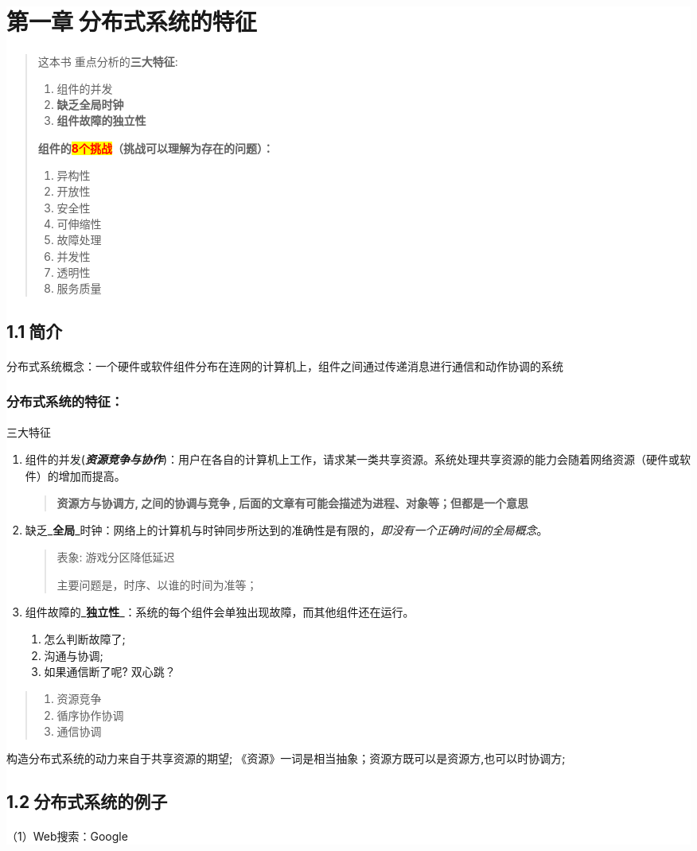 # 第一章 分布式系统的特征

> 这本书  重点分析的**三大特征**:
>
> 1. &#x20;组件的并发
> 2. &#x20;**缺乏全局时钟**
> 3. **组件故障的独立性**
>
> **组件的**<mark style="color:red;">**8个挑战**</mark>**（挑战可以理解为存在的问题）：**
>
> 1. 异构性
> 2. 开放性
> 3. 安全性
> 4. 可伸缩性
> 5. 故障处理
> 6. 并发性
> 7. 透明性
> 8. 服务质量
>
>



## 1.1 简介

分布式系统概念：一个硬件或软件组件分布在连网的计算机上，组件之间通过传递消息进行通信和动作协调的系统

### 分布式系统的特征：

三大特征

1.  组件的并发(_**资源竞争与协作**_)：用户在各自的计算机上工作，请求某一类共享资源。系统处理共享资源的能力会随着网络资源（硬件或软件）的增加而提高。

    > **资源方与协调方, 之间的协调与竞争 , 后面的文章有可能会描述为进程、对象等；但都是一个意思**&#x20;
2.  缺乏_**全局**_时钟：网络上的计算机与时钟同步所达到的准确性是有限的，_即没有一个正确时间的全局概念_。

    > 表象: 游戏分区降低延迟
    >
    > 主要问题是，时序、以谁的时间为准等；
3. 组件故障的_**独立性**_：系统的每个组件会单独出现故障，而其他组件还在运行。
   1. 怎么判断故障了;
   2. 沟通与协调;
   3. 如果通信断了呢?  双心跳？

> 1. 资源竞争
> 2. 循序协作协调
> 3. 通信协调

构造分布式系统的动力来自于共享资源的期望; 《资源》一词是相当抽象；资源方既可以是资源方,也可以时协调方;

## 1.2 分布式系统的例子

（1）Web搜索：Google&#x20;
